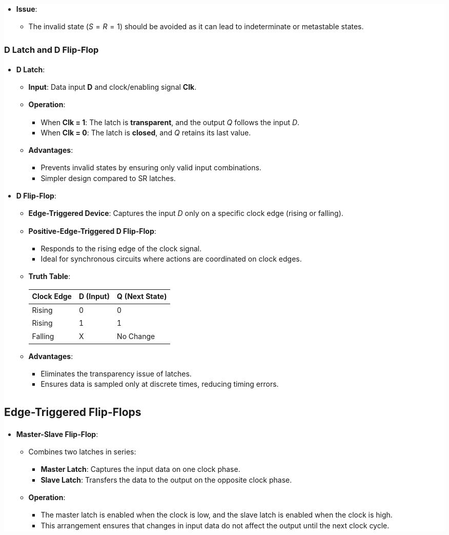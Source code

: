 - **Issue**:

  - The invalid state ($S = R = 1$) should be avoided as it can lead to indeterminate or metastable states.

### **D Latch and D Flip-Flop**

- **D Latch**:

  - **Input**: Data input **D** and clock/enabling signal **Clk**.
  - **Operation**:

    - When **Clk = 1**: The latch is **transparent**, and the output $Q$ follows the input $D$.
    - When **Clk = 0**: The latch is **closed**, and $Q$ retains its last value.

  - **Advantages**:

    - Prevents invalid states by ensuring only valid input combinations.
    - Simpler design compared to SR latches.

- **D Flip-Flop**:

  - **Edge-Triggered Device**: Captures the input $D$ only on a specific clock edge (rising or falling).

  - **Positive-Edge-Triggered D Flip-Flop**:

    - Responds to the rising edge of the clock signal.
    - Ideal for synchronous circuits where actions are coordinated on clock edges.

  - **Truth Table**:

    | Clock Edge | D (Input) | Q (Next State) |
    | ---------- | --------- | -------------- |
    | Rising     | 0         | 0              |
    | Rising     | 1         | 1              |
    | Falling    | X         | No Change      |

  - **Advantages**:

    - Eliminates the transparency issue of latches.
    - Ensures data is sampled only at discrete times, reducing timing errors.

## Edge-Triggered Flip-Flops

- **Master-Slave Flip-Flop**:

  - Combines two latches in series:

    - **Master Latch**: Captures the input data on one clock phase.
    - **Slave Latch**: Transfers the data to the output on the opposite clock phase.

  - **Operation**:

    - The master latch is enabled when the clock is low, and the slave latch is enabled when the clock is high.
    - This arrangement ensures that changes in input data do not affect the output until the next clock cycle.
